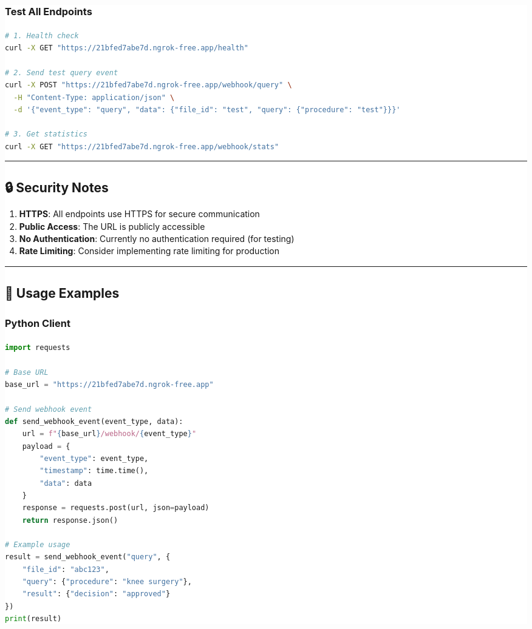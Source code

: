 ### Test All Endpoints
```bash
# 1. Health check
curl -X GET "https://21bfed7abe7d.ngrok-free.app/health"

# 2. Send test query event
curl -X POST "https://21bfed7abe7d.ngrok-free.app/webhook/query" \
  -H "Content-Type: application/json" \
  -d '{"event_type": "query", "data": {"file_id": "test", "query": {"procedure": "test"}}}'

# 3. Get statistics
curl -X GET "https://21bfed7abe7d.ngrok-free.app/webhook/stats"
```

---

## 🔒 Security Notes

1. **HTTPS**: All endpoints use HTTPS for secure communication
2. **Public Access**: The URL is publicly accessible
3. **No Authentication**: Currently no authentication required (for testing)
4. **Rate Limiting**: Consider implementing rate limiting for production

---

## 📱 Usage Examples

### Python Client
```python
import requests

# Base URL
base_url = "https://21bfed7abe7d.ngrok-free.app"

# Send webhook event
def send_webhook_event(event_type, data):
    url = f"{base_url}/webhook/{event_type}"
    payload = {
        "event_type": event_type,
        "timestamp": time.time(),
        "data": data
    }
    response = requests.post(url, json=payload)
    return response.json()

# Example usage
result = send_webhook_event("query", {
    "file_id": "abc123",
    "query": {"procedure": "knee surgery"},
    "result": {"decision": "approved"}
})
print(result)
```
